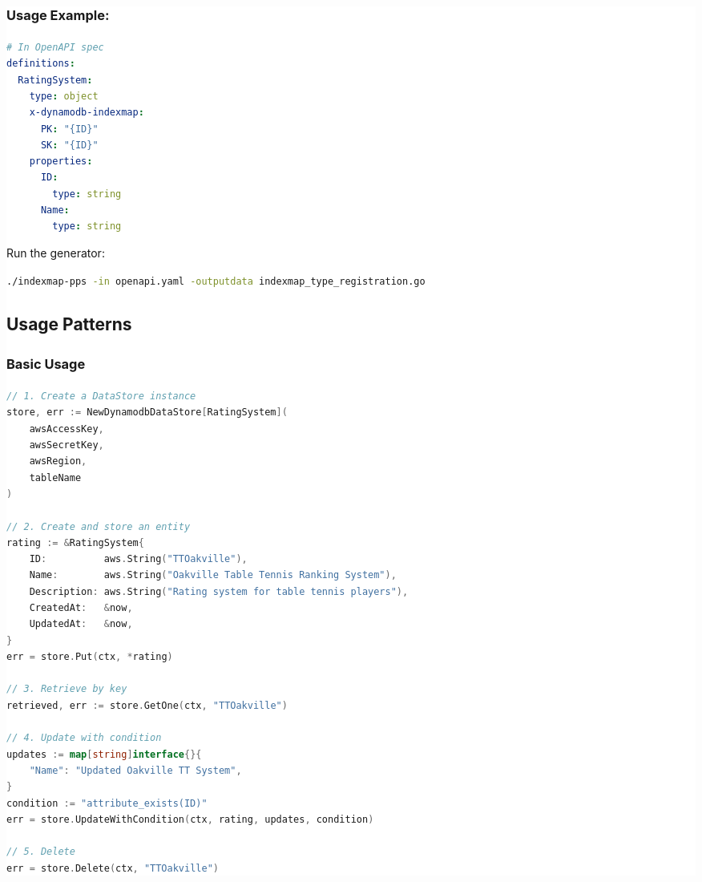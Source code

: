 ### Usage Example:

```yaml
# In OpenAPI spec
definitions:
  RatingSystem:
    type: object
    x-dynamodb-indexmap:
      PK: "{ID}"
      SK: "{ID}"
    properties:
      ID:
        type: string
      Name:
        type: string
```

Run the generator:
```bash
./indexmap-pps -in openapi.yaml -outputdata indexmap_type_registration.go
```

## Usage Patterns

### Basic Usage

```go
// 1. Create a DataStore instance
store, err := NewDynamodbDataStore[RatingSystem](
    awsAccessKey, 
    awsSecretKey, 
    awsRegion, 
    tableName
)

// 2. Create and store an entity
rating := &RatingSystem{
    ID:          aws.String("TTOakville"),
    Name:        aws.String("Oakville Table Tennis Ranking System"),
    Description: aws.String("Rating system for table tennis players"),
    CreatedAt:   &now,
    UpdatedAt:   &now,
}
err = store.Put(ctx, *rating)

// 3. Retrieve by key
retrieved, err := store.GetOne(ctx, "TTOakville")

// 4. Update with condition
updates := map[string]interface{}{
    "Name": "Updated Oakville TT System",
}
condition := "attribute_exists(ID)"
err = store.UpdateWithCondition(ctx, rating, updates, condition)

// 5. Delete
err = store.Delete(ctx, "TTOakville")
```
